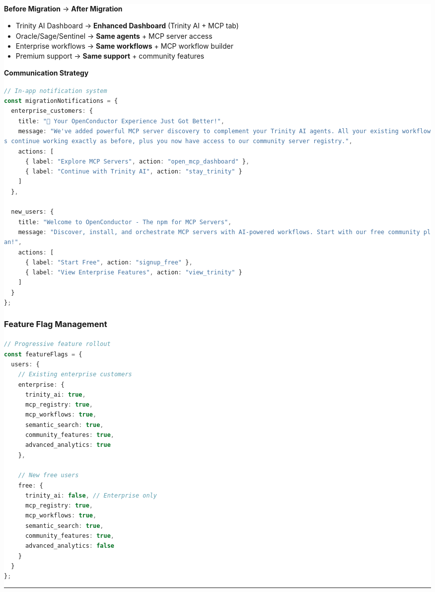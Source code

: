 **Before Migration** → **After Migration**
- Trinity AI Dashboard → **Enhanced Dashboard** (Trinity AI + MCP tab)
- Oracle/Sage/Sentinel → **Same agents** + MCP server access
- Enterprise workflows → **Same workflows** + MCP workflow builder
- Premium support → **Same support** + community features

**Communication Strategy**
```typescript
// In-app notification system
const migrationNotifications = {
  enterprise_customers: {
    title: "🚀 Your OpenConductor Experience Just Got Better!",
    message: "We've added powerful MCP server discovery to complement your Trinity AI agents. All your existing workflows continue working exactly as before, plus you now have access to our community server registry.",
    actions: [
      { label: "Explore MCP Servers", action: "open_mcp_dashboard" },
      { label: "Continue with Trinity AI", action: "stay_trinity" }
    ]
  },
  
  new_users: {
    title: "Welcome to OpenConductor - The npm for MCP Servers",
    message: "Discover, install, and orchestrate MCP servers with AI-powered workflows. Start with our free community plan!",
    actions: [
      { label: "Start Free", action: "signup_free" },
      { label: "View Enterprise Features", action: "view_trinity" }
    ]
  }
};
```

### **Feature Flag Management**

```typescript
// Progressive feature rollout
const featureFlags = {
  users: {
    // Existing enterprise customers
    enterprise: {
      trinity_ai: true,
      mcp_registry: true,
      mcp_workflows: true,
      semantic_search: true,
      community_features: true,
      advanced_analytics: true
    },
    
    // New free users
    free: {
      trinity_ai: false, // Enterprise only
      mcp_registry: true,
      mcp_workflows: true,
      semantic_search: true,
      community_features: true,
      advanced_analytics: false
    }
  }
};
```

---